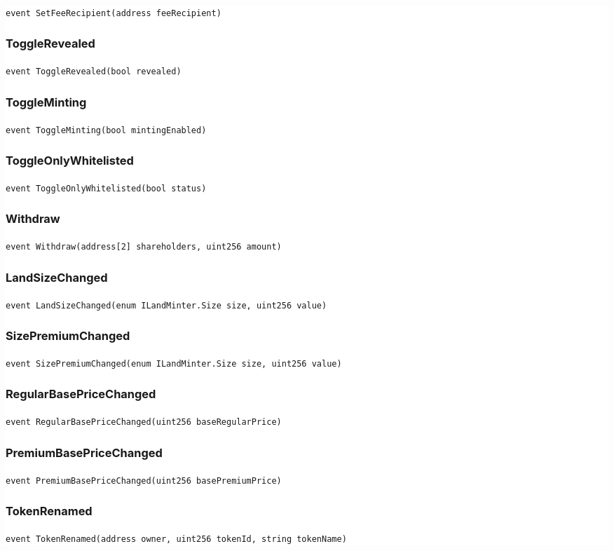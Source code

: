 ```solidity
event SetFeeRecipient(address feeRecipient)
```

### ToggleRevealed

```solidity
event ToggleRevealed(bool revealed)
```

### ToggleMinting

```solidity
event ToggleMinting(bool mintingEnabled)
```

### ToggleOnlyWhitelisted

```solidity
event ToggleOnlyWhitelisted(bool status)
```

### Withdraw

```solidity
event Withdraw(address[2] shareholders, uint256 amount)
```

### LandSizeChanged

```solidity
event LandSizeChanged(enum ILandMinter.Size size, uint256 value)
```

### SizePremiumChanged

```solidity
event SizePremiumChanged(enum ILandMinter.Size size, uint256 value)
```

### RegularBasePriceChanged

```solidity
event RegularBasePriceChanged(uint256 baseRegularPrice)
```

### PremiumBasePriceChanged

```solidity
event PremiumBasePriceChanged(uint256 basePremiumPrice)
```

### TokenRenamed

```solidity
event TokenRenamed(address owner, uint256 tokenId, string tokenName)
```
